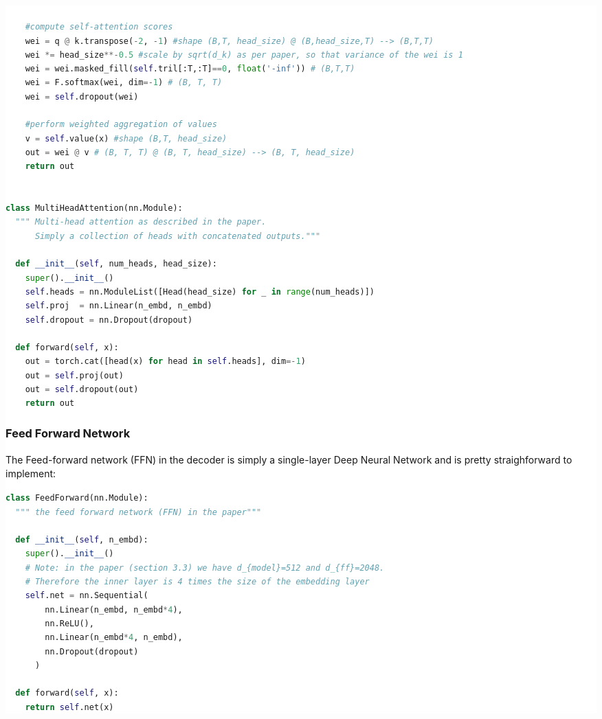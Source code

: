 ```python
    
    #compute self-attention scores
    wei = q @ k.transpose(-2, -1) #shape (B,T, head_size) @ (B,head_size,T) --> (B,T,T)
    wei *= head_size**-0.5 #scale by sqrt(d_k) as per paper, so that variance of the wei is 1
    wei = wei.masked_fill(self.tril[:T,:T]==0, float('-inf')) # (B,T,T)
    wei = F.softmax(wei, dim=-1) # (B, T, T)
    wei = self.dropout(wei)
    
    #perform weighted aggregation of values
    v = self.value(x) #shape (B,T, head_size)
    out = wei @ v # (B, T, T) @ (B, T, head_size) --> (B, T, head_size)
    return out


class MultiHeadAttention(nn.Module):
  """ Multi-head attention as described in the paper.
      Simply a collection of heads with concatenated outputs."""

  def __init__(self, num_heads, head_size):
    super().__init__()
    self.heads = nn.ModuleList([Head(head_size) for _ in range(num_heads)])
    self.proj  = nn.Linear(n_embd, n_embd)
    self.dropout = nn.Dropout(dropout)
    
  def forward(self, x):
    out = torch.cat([head(x) for head in self.heads], dim=-1)
    out = self.proj(out)
    out = self.dropout(out)
    return out
```

### Feed Forward Network


The Feed-forward network (FFN) in the decoder is simply a single-layer Deep Neural Network and is pretty straighforward to implement:

```python
class FeedForward(nn.Module):
  """ the feed forward network (FFN) in the paper"""

  def __init__(self, n_embd):
    super().__init__()
    # Note: in the paper (section 3.3) we have d_{model}=512 and d_{ff}=2048.
    # Therefore the inner layer is 4 times the size of the embedding layer
    self.net = nn.Sequential(
        nn.Linear(n_embd, n_embd*4),
        nn.ReLU(),
        nn.Linear(n_embd*4, n_embd),
        nn.Dropout(dropout)
      )

  def forward(self, x):
    return self.net(x)
```
